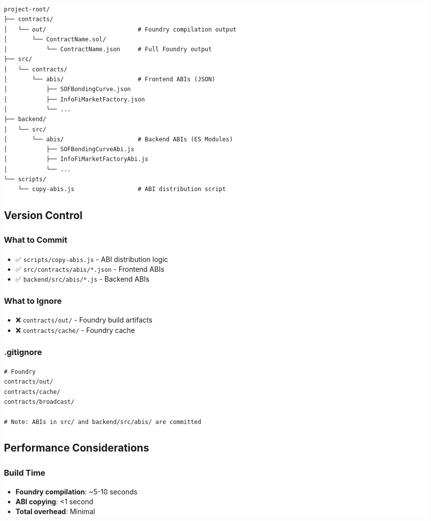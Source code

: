 ```
project-root/
├── contracts/
│   └── out/                          # Foundry compilation output
│       └── ContractName.sol/
│           └── ContractName.json     # Full Foundry output
├── src/
│   └── contracts/
│       └── abis/                     # Frontend ABIs (JSON)
│           ├── SOFBondingCurve.json
│           ├── InfoFiMarketFactory.json
│           └── ...
├── backend/
│   └── src/
│       └── abis/                     # Backend ABIs (ES Modules)
│           ├── SOFBondingCurveAbi.js
│           ├── InfoFiMarketFactoryAbi.js
│           └── ...
└── scripts/
    └── copy-abis.js                  # ABI distribution script
```

## Version Control

### What to Commit
- ✅ `scripts/copy-abis.js` - ABI distribution logic
- ✅ `src/contracts/abis/*.json` - Frontend ABIs
- ✅ `backend/src/abis/*.js` - Backend ABIs

### What to Ignore
- ❌ `contracts/out/` - Foundry build artifacts
- ❌ `contracts/cache/` - Foundry cache

### .gitignore
```gitignore
# Foundry
contracts/out/
contracts/cache/
contracts/broadcast/

# Note: ABIs in src/ and backend/src/abis/ are committed
```

## Performance Considerations

### Build Time
- **Foundry compilation**: ~5-10 seconds
- **ABI copying**: <1 second
- **Total overhead**: Minimal
